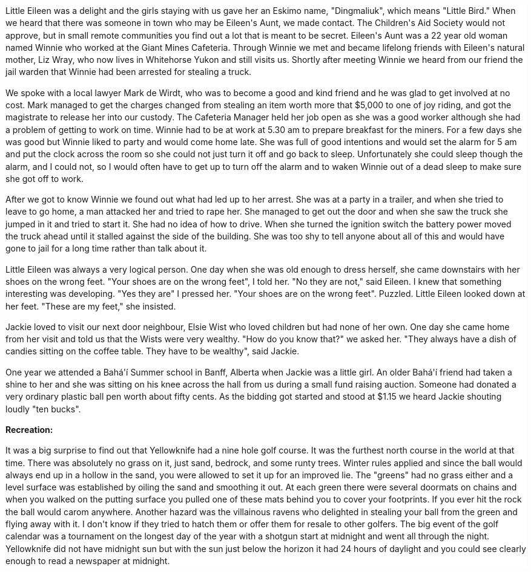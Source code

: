 Little Eileen was a delight and the girls staying with us gave her an Eskimo name, "Dingmaliuk", which means "Little Bird." When we heard that there was someone in town who may be Eileen's Aunt, we made contact. The Children's Aid Society would not approve, but in small remote communities you find out a lot that is meant to be secret. Eileen's Aunt was a 22 year old woman named Winnie who worked at the Giant Mines Cafeteria. Through Winnie we met and became lifelong friends with Eileen's natural mother, Liz Wray, who now lives in Whitehorse Yukon and still visits us. Shortly after meeting Winnie we heard from our friend the jail warden that Winnie had been arrested for stealing a truck.

We spoke with a local lawyer Mark de Wirdt, who was to become a good and kind friend and he was glad to get involved at no cost. Mark managed to get the charges changed from stealing an item worth more that $5,000 to one of joy riding, and got the magistrate to release her into our custody. The Cafeteria Manager held her job open as she was a good worker although she had a problem of getting to work on time. Winnie had to be at work at 5.30 am to prepare breakfast for the miners. For a few days she was good but Winnie liked to party and would come home late. She was full of good intentions and would set the alarm for 5 am and put the clock across the room so she could not just turn it off and go back to sleep. Unfortunately she could sleep though the alarm, and I could not, so I would often have to get up to turn off the alarm and to waken Winnie out of a dead sleep to make sure she got off to work.

After we got to know Winnie we found out what had led up to her arrest. She was at a party in a trailer, and when she tried to leave to go home, a man attacked her and tried to rape her. She managed to get out the door and when she saw the truck she jumped in it and tried to start it. She had no idea of how to drive. When she turned the ignition switch the battery power moved the truck ahead until it stalled against the side of the building. She was too shy to tell anyone about all of this and would have gone to jail for a long time rather than talk about it.

Little Eileen was always a very logical person. One day when she was old enough to dress herself, she came downstairs with her shoes on the wrong feet. "Your shoes are on the wrong feet", I told her. "No they are not," said Eileen. I knew that something interesting was developing. "Yes they are" I pressed her. "Your shoes are on the wrong feet". Puzzled. Little Eileen looked down at her feet. "These are my feet," she insisted.

Jackie loved to visit our next door neighbour, Elsie Wist who loved children but had none of her own. One day she came home from her visit and told us that the Wists were very wealthy. "How do you know that?" we asked her. "They always have a dish of candies sitting on the coffee table. They have to be wealthy", said Jackie.

One year we attended a Bahá'í Summer school in Banff, Alberta when Jackie was a little girl. An older Bahá'í friend had taken a shine to her and she was sitting on his knee across the hall from us during a small fund raising auction. Someone had donated a very ordinary plastic ball pen worth about fifty cents. As the bidding got started and stood at $1.15 we heard Jackie shouting loudly "ten bucks".

**Recreation:**

It was a big surprise to find out that Yellowknife had a nine hole golf course. It was the furthest north course in the world at that time. There was absolutely no grass on it, just sand, bedrock, and some runty trees. Winter rules applied and since the ball would always end up in a hollow in the sand, you were allowed to set it up for an improved lie. The "greens" had no grass either and a level surface was established by oiling the sand and smoothing it out. At each green there were several doormats on chains and when you walked on the putting surface you pulled one of these mats behind you to cover your footprints. If you ever hit the rock the ball would carom anywhere. Another hazard was the villainous ravens who delighted in stealing your ball from the green and flying away with it. I don't know if they tried to hatch them or offer them for resale to other golfers. The big event of the golf calendar was a tournament on the longest day of the year with a shotgun start at midnight and went all through the night. Yellowknife did not have midnight sun but with the sun just below the horizon it had 24 hours of daylight and you could see clearly enough to read a newspaper at midnight.
